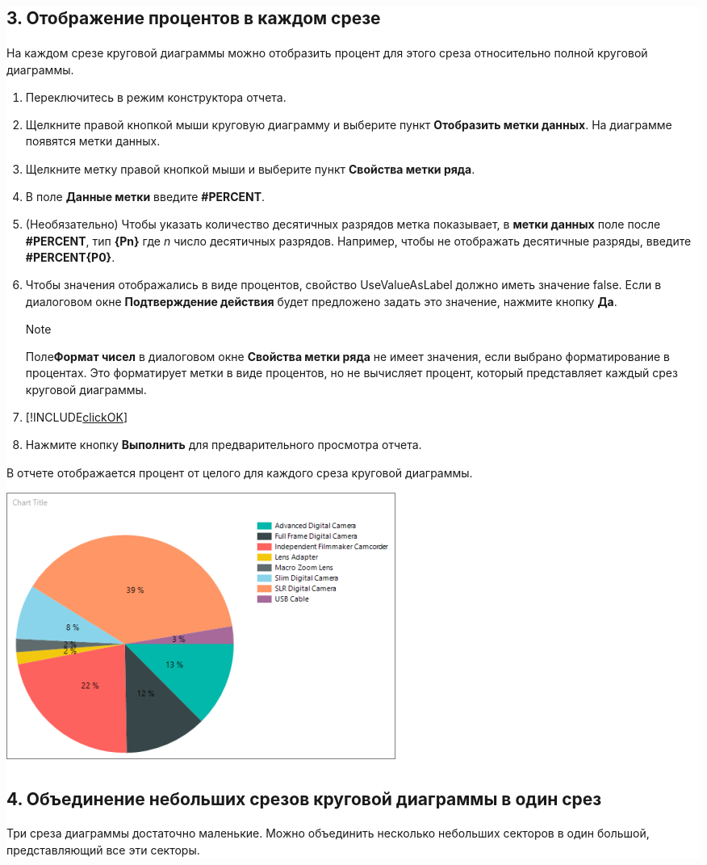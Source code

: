 ## <a name="Percentages"></a>3. Отображение процентов в каждом срезе  
На каждом срезе круговой диаграммы можно отобразить процент для этого среза относительно полной круговой диаграммы.  

  
1.  Переключитесь в режим конструктора отчета.  
  
2.  Щелкните правой кнопкой мыши круговую диаграмму и выберите пункт **Отобразить метки данных**. На диаграмме появятся метки данных.  
  
3.  Щелкните метку правой кнопкой мыши и выберите пункт **Свойства метки ряда**.  
  
4.  В поле **Данные метки** введите **#PERCENT**.  
    
5.  (Необязательно) Чтобы указать количество десятичных разрядов метка показывает, в **метки данных** поле после **#PERCENT**, тип **{Pn}** где  *n*  число десятичных разрядов. Например, чтобы не отображать десятичные разряды, введите **#PERCENT{P0}**.  

6.  Чтобы значения отображались в виде процентов, свойство UseValueAsLabel должно иметь значение false. Если в диалоговом окне **Подтверждение действия** будет предложено задать это значение, нажмите кнопку **Да**.  
  
    > [!NOTE]  
    > Поле**Формат чисел** в диалоговом окне **Свойства метки ряда** не имеет значения, если выбрано форматирование в процентах. Это форматирует метки в виде процентов, но не вычисляет процент, который представляет каждый срез круговой диаграммы.  
  
6.  [!INCLUDE[clickOK](../includes/clickok-md.md)]  
  
7.  Нажмите кнопку **Выполнить** для предварительного просмотра отчета.  
  
В отчете отображается процент от целого для каждого среза круговой диаграммы.  

![report-builder-pie-chart-preview-percents](../reporting-services/media/report-builder-pie-chart-preview-percents.png)
  
## <a name="CombineSlices"></a>4. Объединение небольших срезов круговой диаграммы в один срез  
Три среза диаграммы достаточно маленькие. Можно объединить несколько небольших секторов в один большой, представляющий все эти секторы.  
